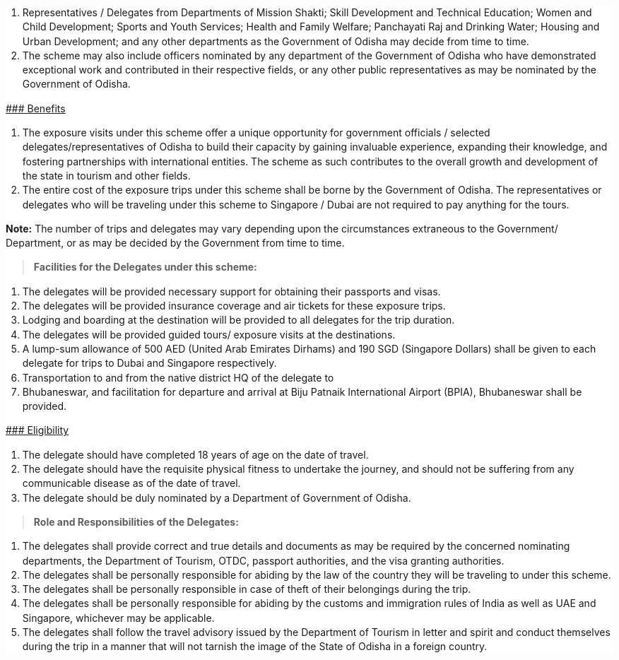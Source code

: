 1.  Representatives / Delegates from Departments of Mission Shakti; Skill Development and Technical Education; Women and Child Development; Sports and Youth Services; Health and Family Welfare; Panchayati Raj and Drinking Water; Housing and Urban Development; and any other departments as the Government of Odisha may decide from time to time.
2.  The scheme may also include officers nominated by any department of the Government of Odisha who have demonstrated exceptional work and contributed in their respective fields, or any other public representatives as may be nominated by the Government of Odisha.

[### Benefits](https://www.myscheme.gov.in/schemes/evgodrsd#benefits)

1.  The exposure visits under this scheme offer a unique opportunity for government officials / selected delegates/representatives of Odisha to build their capacity by gaining invaluable experience, expanding their knowledge, and fostering partnerships with international entities. The scheme as such contributes to the overall growth and development of the state in tourism and other fields.
2.  The entire cost of the exposure trips under this scheme shall be borne by the Government of Odisha. The representatives or delegates who will be traveling under this scheme to Singapore / Dubai are not required to pay anything for the tours.

**Note:** The number of trips and delegates may vary depending upon the circumstances extraneous to the Government/ Department, or as may be decided by the Government from time to time.

> **Facilities for the Delegates under this scheme:**

1.  The delegates will be provided necessary support for obtaining their passports and visas.
2.  The delegates will be provided insurance coverage and air tickets for these exposure trips.
3.  Lodging and boarding at the destination will be provided to all delegates for the trip duration.
4.  The delegates will be provided guided tours/ exposure visits at the destinations.
5.  A lump-sum allowance of 500 AED (United Arab Emirates Dirhams) and 190 SGD (Singapore Dollars) shall be given to each delegate for trips to Dubai and Singapore respectively.
6.  Transportation to and from the native district HQ of the delegate to
7.  Bhubaneswar, and facilitation for departure and arrival at Biju Patnaik International Airport (BPIA), Bhubaneswar shall be provided.

[### Eligibility](https://www.myscheme.gov.in/schemes/evgodrsd#eligibility)

1.  The delegate should have completed 18 years of age on the date of travel.
2.  The delegate should have the requisite physical fitness to undertake the journey, and should not be suffering from any communicable disease as of the date of travel.
3.  The delegate should be duly nominated by a Department of Government of Odisha.

> **Role and Responsibilities of the Delegates:**

1.  The delegates shall provide correct and true details and documents as may be required by the concerned nominating departments, the Department of Tourism, OTDC, passport authorities, and the visa granting authorities.
2.  The delegates shall be personally responsible for abiding by the law of the country they will be traveling to under this scheme.
3.  The delegates shall be personally responsible in case of theft of their belongings during the trip.
4.  The delegates shall be personally responsible for abiding by the customs and immigration rules of India as well as UAE and Singapore, whichever may be applicable.
5.  The delegates shall follow the travel advisory issued by the Department of Tourism in letter and spirit and conduct themselves during the trip in a manner that will not tarnish the image of the State of Odisha in a foreign country.
